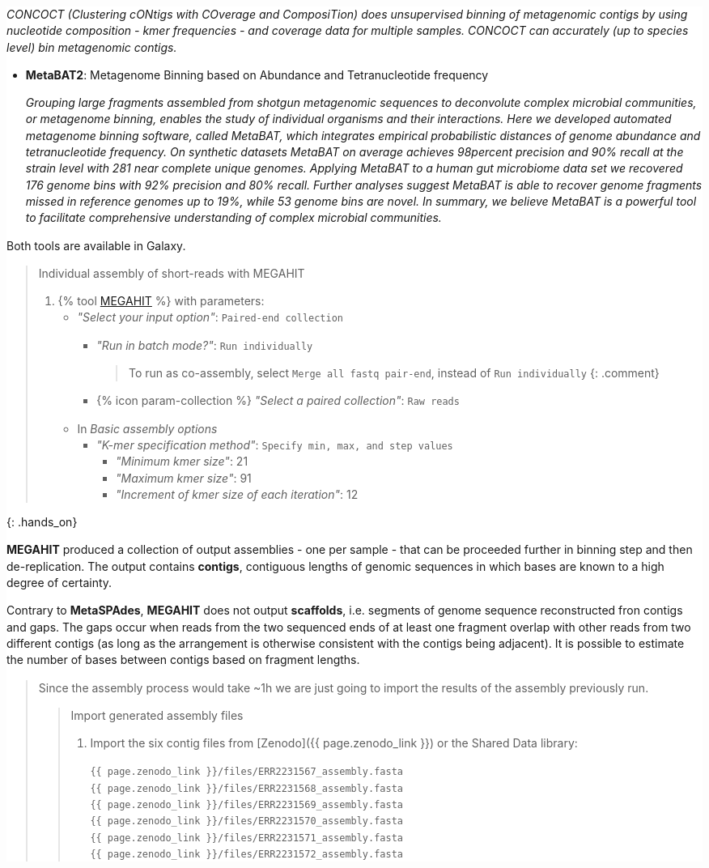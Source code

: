   *CONCOCT (Clustering cONtigs with COverage and ComposiTion) does unsupervised binning of metagenomic contigs by using nucleotide composition - kmer frequencies - and coverage data for multiple samples. CONCOCT can accurately (up to species level) bin metagenomic contigs.*

- **MetaBAT2**: Metagenome Binning based on Abundance and Tetranucleotide frequency

  *Grouping large fragments assembled from shotgun metagenomic sequences to deconvolute complex microbial communities, or metagenome binning, enables the study of individual organisms and their interactions. Here we developed automated metagenome binning software, called MetaBAT, which integrates empirical probabilistic distances of genome abundance and tetranucleotide frequency. On synthetic datasets MetaBAT on average achieves 98percent precision and 90% recall at the strain level with 281 near complete unique genomes. Applying MetaBAT to a human gut microbiome data set we recovered 176 genome bins with 92% precision and 80% recall. Further analyses suggest MetaBAT is able to recover genome fragments missed in reference genomes up to 19%, while 53 genome bins are novel. In summary, we believe MetaBAT is a powerful tool to facilitate comprehensive understanding of complex microbial communities.*

Both tools are available in Galaxy.

> <hands-on-title>Individual assembly of short-reads with MEGAHIT</hands-on-title>
> 1.  {% tool [MEGAHIT](toolshed.g2.bx.psu.edu/repos/iuc/megahit/megahit/1.2.9+galaxy0) %} with parameters:
>     - *"Select your input option"*: `Paired-end collection`
>       - *"Run in batch mode?"*: `Run individually`
>
>          > <comment-title></comment-title>
>          > To run as co-assembly, select `Merge all fastq pair-end`, instead of `Run individually`
>          {: .comment}
>
>       - {% icon param-collection %} *"Select a paired collection"*: `Raw reads`
>     - In *Basic assembly options*
>       - *"K-mer specification method"*: `Specify min, max, and step values`
>         - *"Minimum kmer size"*: 21
>         - *"Maximum kmer size"*: 91
>         - *"Increment of kmer size of each iteration"*: 12
>
{: .hands_on}

**MEGAHIT** produced a collection of output assemblies - one per sample - that can be proceeded further in binning step and then de-replication. The output contains **contigs**, contiguous lengths of genomic sequences in which bases are known to a high degree of certainty.

Contrary to **MetaSPAdes**, **MEGAHIT** does not output **scaffolds**, i.e. segments of genome sequence reconstructed fron contigs and gaps. The gaps occur when reads from the two sequenced ends of at least one fragment overlap with other reads from two different contigs (as long as the arrangement is otherwise consistent with the contigs being adjacent). It is possible to estimate the number of bases between contigs based on fragment lengths.

> <comment-title></comment-title>
>
> Since the assembly process would take ~1h we are just going to import the results of the assembly previously run.
>
> > <hands-on-title>Import generated assembly files</hands-on-title>
> >
> > 1. Import the six contig files from [Zenodo]({{ page.zenodo_link }}) or the Shared Data library:
> >
> >    ```text
> >    {{ page.zenodo_link }}/files/ERR2231567_assembly.fasta
> >    {{ page.zenodo_link }}/files/ERR2231568_assembly.fasta
> >    {{ page.zenodo_link }}/files/ERR2231569_assembly.fasta
> >    {{ page.zenodo_link }}/files/ERR2231570_assembly.fasta
> >    {{ page.zenodo_link }}/files/ERR2231571_assembly.fasta
> >    {{ page.zenodo_link }}/files/ERR2231572_assembly.fasta
> >    ```